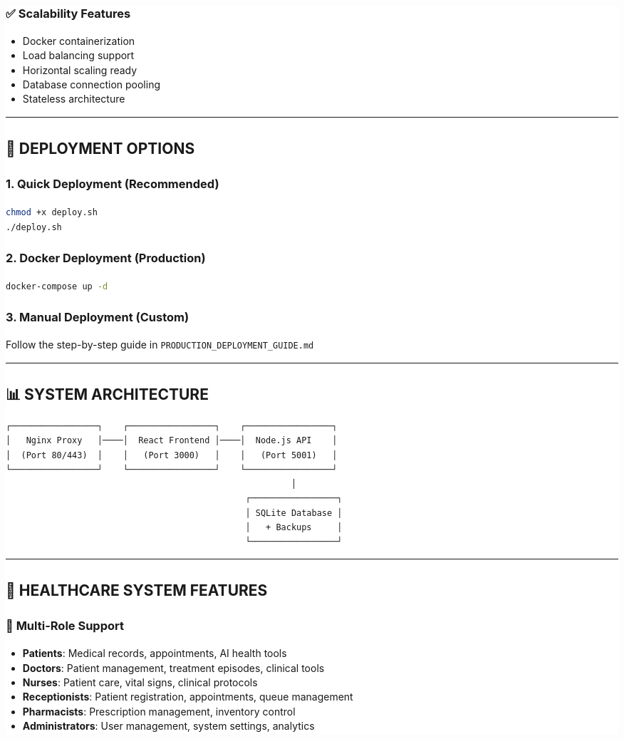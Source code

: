 ### ✅ **Scalability Features**
- Docker containerization
- Load balancing support
- Horizontal scaling ready
- Database connection pooling
- Stateless architecture

---

## 🚀 **DEPLOYMENT OPTIONS**

### 1. **Quick Deployment** (Recommended)
```bash
chmod +x deploy.sh
./deploy.sh
```

### 2. **Docker Deployment** (Production)
```bash
docker-compose up -d
```

### 3. **Manual Deployment** (Custom)
Follow the step-by-step guide in `PRODUCTION_DEPLOYMENT_GUIDE.md`

---

## 📊 **SYSTEM ARCHITECTURE**

```
┌─────────────────┐    ┌─────────────────┐    ┌─────────────────┐
│   Nginx Proxy   │────│  React Frontend │────│  Node.js API    │
│  (Port 80/443)  │    │   (Port 3000)   │    │   (Port 5001)   │
└─────────────────┘    └─────────────────┘    └─────────────────┘
                                                        │
                                               ┌─────────────────┐
                                               │ SQLite Database │
                                               │   + Backups     │
                                               └─────────────────┘
```

---

## 🏥 **HEALTHCARE SYSTEM FEATURES**

### 👥 **Multi-Role Support**
- **Patients**: Medical records, appointments, AI health tools
- **Doctors**: Patient management, treatment episodes, clinical tools
- **Nurses**: Patient care, vital signs, clinical protocols
- **Receptionists**: Patient registration, appointments, queue management
- **Pharmacists**: Prescription management, inventory control
- **Administrators**: User management, system settings, analytics
